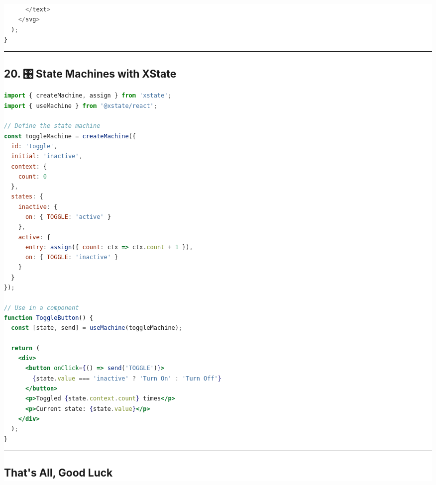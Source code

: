 ```jsx
      </text>
    </svg>
  );
}
```

---

## 20. 🎛 State Machines with XState

```jsx
import { createMachine, assign } from 'xstate';
import { useMachine } from '@xstate/react';

// Define the state machine
const toggleMachine = createMachine({
  id: 'toggle',
  initial: 'inactive',
  context: {
    count: 0
  },
  states: {
    inactive: {
      on: { TOGGLE: 'active' }
    },
    active: {
      entry: assign({ count: ctx => ctx.count + 1 }),
      on: { TOGGLE: 'inactive' }
    }
  }
});

// Use in a component
function ToggleButton() {
  const [state, send] = useMachine(toggleMachine);
  
  return (
    <div>
      <button onClick={() => send('TOGGLE')}>
        {state.value === 'inactive' ? 'Turn On' : 'Turn Off'}
      </button>
      <p>Toggled {state.context.count} times</p>
      <p>Current state: {state.value}</p>
    </div>
  );
}
```

---

## That's All, Good Luck
